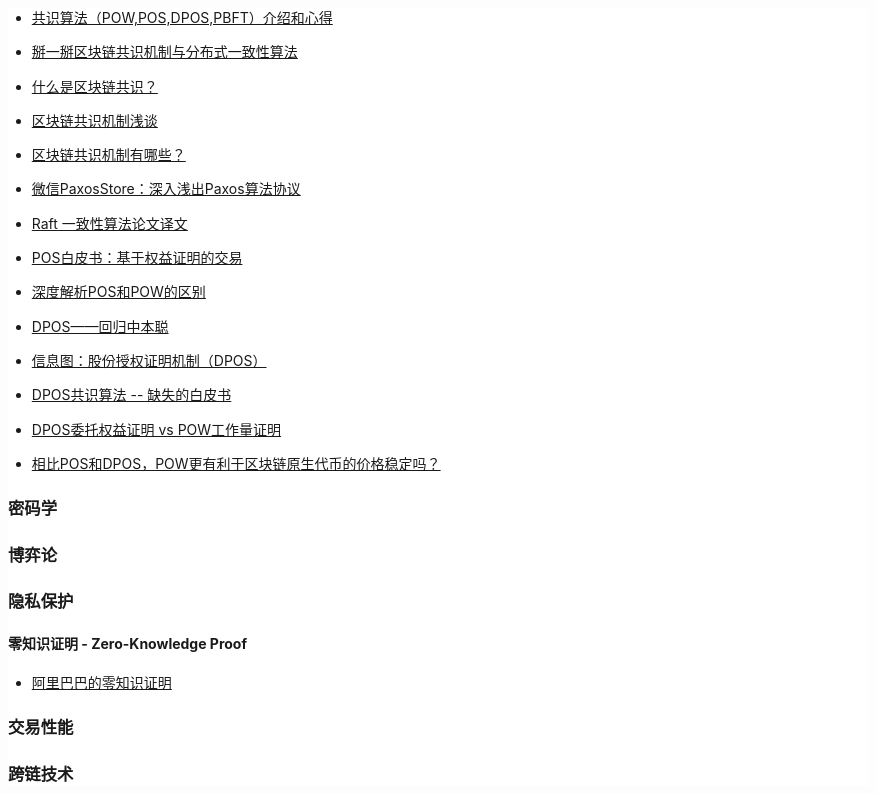 
* [共识算法（POW,POS,DPOS,PBFT）介绍和心得](http://blog.csdn.net/lsttoy/article/details/61624287)

* [掰一掰区块链共识机制与分布式一致性算法](https://yq.aliyun.com/articles/60400)

* [什么是区块链共识？](http://8btc.com/article-2238-1.html)

* [区块链共识机制浅谈](http://blog.csdn.net/jeffrey__zhou/article/details/56672948)

* [区块链共识机制有哪些？](https://www.zhihu.com/question/53385152)

>

* [微信PaxosStore：深入浅出Paxos算法协议](http://www.infoq.com/cn/articles/wechat-paxosstore-paxos-algorithm-protocol)

* [Raft 一致性算法论文译文](http://www.infoq.com/cn/articles/raft-paper)

>

* [POS白皮书：基于权益证明的交易](https://yq.aliyun.com/articles/60400)

* [深度解析POS和POW的区别](http://8btc.com/article-1882-1.html)

>

* [DPOS——回归中本聪](http://www.8btc.com/dpos-back-to-satoshi)

* [信息图：股份授权证明机制（DPOS）](http://www.8btc.com/dpossha)

* [DPOS共识算法 -- 缺失的白皮书](https://steemit.com/dpos/@legendx/dpos)

* [DPOS委托权益证明 vs POW工作量证明](https://zhuanlan.zhihu.com/p/28127511)

>

* [相比POS和DPOS，POW更有利于区块链原生代币的价格稳定吗？](https://www.zhihu.com/question/49995385)



### 密码学

### 博弈论



### 隐私保护



#### 零知识证明 - Zero-Knowledge Proof



* [阿里巴巴的零知识证明](http://songshuhui.net/archives/36968)



### 交易性能

### 跨链技术


